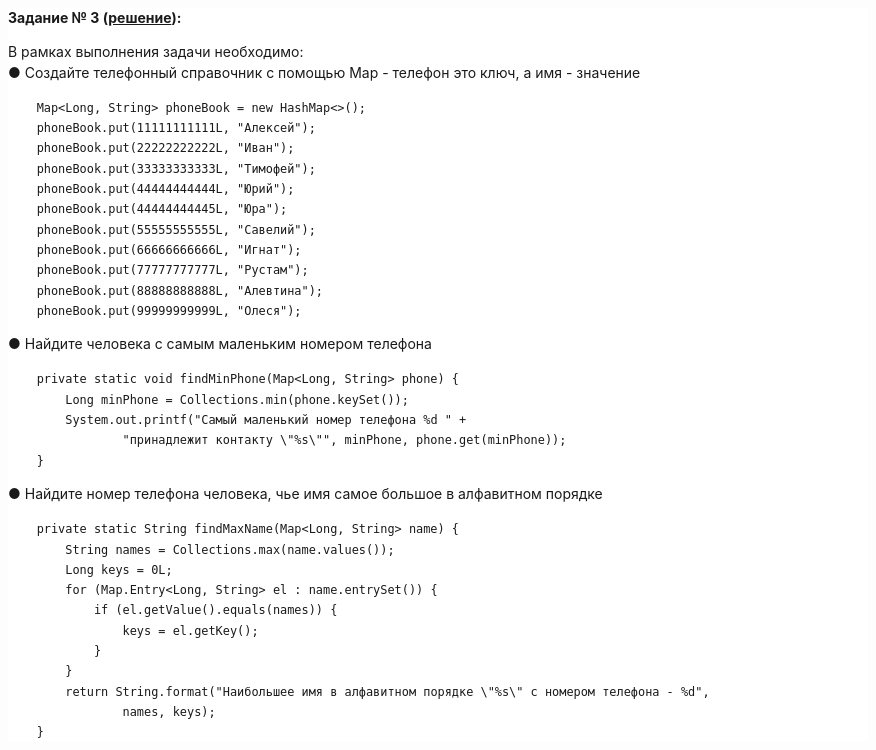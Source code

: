 **Задание № 3 ([решение](https://github.com/olgashenkel/GeekBrains-technological_specialization/blob/main/02.%20Java%20Development%20Kit/Seminar_04/seminar_04/src/main/java/seminar_04/Task_03.java)):**

В рамках выполнения задачи необходимо:   
● Создайте телефонный справочник с помощью Map - телефон это ключ, а имя - значение
```
    Map<Long, String> phoneBook = new HashMap<>();
    phoneBook.put(11111111111L, "Алексей");
    phoneBook.put(22222222222L, "Иван");
    phoneBook.put(33333333333L, "Тимофей");
    phoneBook.put(44444444444L, "Юрий");
    phoneBook.put(44444444445L, "Юра");
    phoneBook.put(55555555555L, "Савелий");
    phoneBook.put(66666666666L, "Игнат");
    phoneBook.put(77777777777L, "Рустам");
    phoneBook.put(88888888888L, "Алевтина");
    phoneBook.put(99999999999L, "Олеся");
```
● Найдите человека с самым маленьким номером телефона
```
    private static void findMinPhone(Map<Long, String> phone) {
        Long minPhone = Collections.min(phone.keySet());
        System.out.printf("Самый маленький номер телефона %d " +
                "принадлежит контакту \"%s\"", minPhone, phone.get(minPhone));
    }
```
● Найдите номер телефона человека, чье имя самое большое в алфавитном порядке
```
    private static String findMaxName(Map<Long, String> name) {
        String names = Collections.max(name.values());
        Long keys = 0L;
        for (Map.Entry<Long, String> el : name.entrySet()) {
            if (el.getValue().equals(names)) {
                keys = el.getKey();
            }
        }
        return String.format("Наибольшее имя в алфавитном порядке \"%s\" с номером телефона - %d",
                names, keys);
    }
```